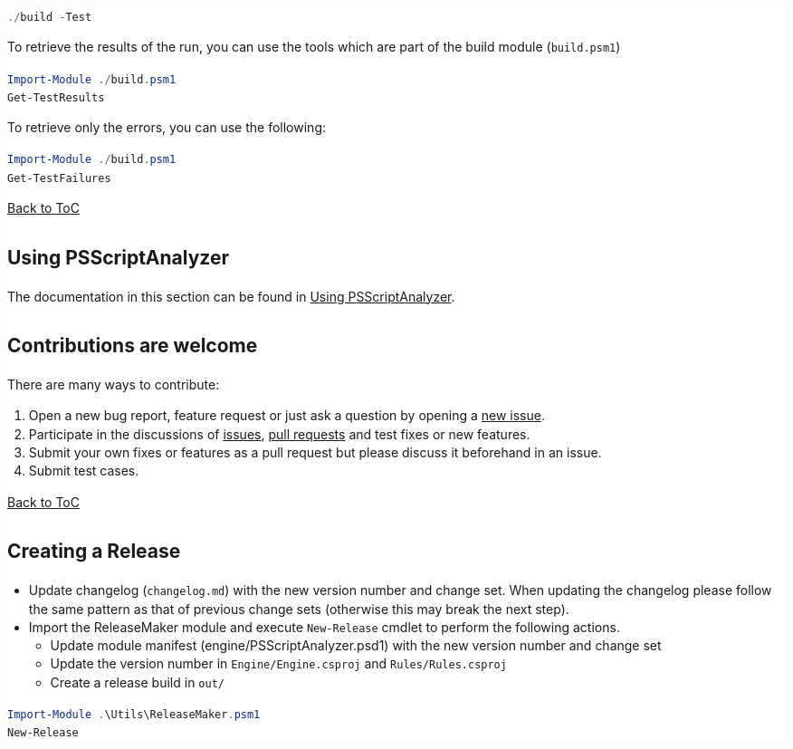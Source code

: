 ```powershell
./build -Test
```

To retrieve the results of the run, you can use the tools which are part of the build module (`build.psm1`)

```powershell
Import-Module ./build.psm1
Get-TestResults
```

To retrieve only the errors, you can use the following:

```powershell
Import-Module ./build.psm1
Get-TestFailures
```

[Back to ToC](#table-of-contents)

## Using PSScriptAnalyzer

The documentation in this section can be found in
[Using PSScriptAnalyzer](https://learn.microsoft.com/powershell/utility-modules/psscriptanalyzer/using-scriptanalyzer).

## Contributions are welcome

There are many ways to contribute:

1. Open a new bug report, feature request or just ask a question by opening a
   [new issue](https://github.com/PowerShell/PSScriptAnalyzer/issues/new/choose).
2. Participate in the discussions of
   [issues](https://github.com/PowerShell/PSScriptAnalyzer/issues),
   [pull requests](https://github.com/PowerShell/PSScriptAnalyzer/pulls) and test fixes or new
   features.
3. Submit your own fixes or features as a pull request but please discuss it beforehand in an issue.
4. Submit test cases.

[Back to ToC](#table-of-contents)

## Creating a Release

- Update changelog (`changelog.md`) with the new version number and change set. When updating the
  changelog please follow the same pattern as that of previous change sets (otherwise this may break
  the next step).
- Import the ReleaseMaker module and execute `New-Release` cmdlet to perform the following actions.
  - Update module manifest (engine/PSScriptAnalyzer.psd1) with the new version number and change set
  - Update the version number in `Engine/Engine.csproj` and `Rules/Rules.csproj`
  - Create a release build in `out/`

```powershell
Import-Module .\Utils\ReleaseMaker.psm1
New-Release
```

